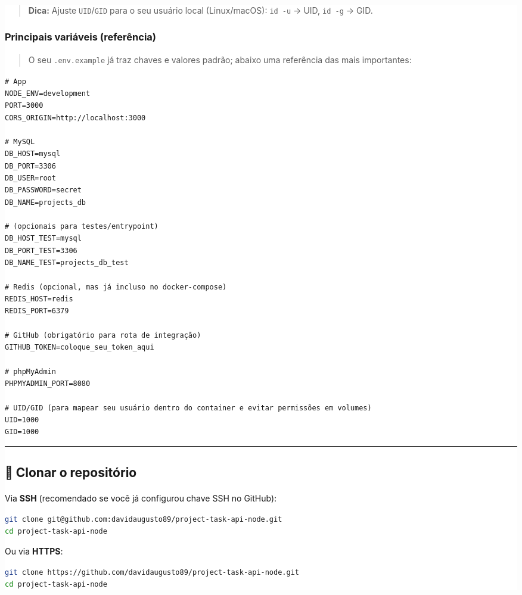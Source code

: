 > **Dica:** Ajuste `UID`/`GID` para o seu usuário local (Linux/macOS):
> `id -u` → UID, `id -g` → GID.

### Principais variáveis (referência)
> O seu `.env.example` já traz chaves e valores padrão; abaixo uma referência das mais importantes:

```env
# App
NODE_ENV=development
PORT=3000
CORS_ORIGIN=http://localhost:3000

# MySQL
DB_HOST=mysql
DB_PORT=3306
DB_USER=root
DB_PASSWORD=secret
DB_NAME=projects_db

# (opcionais para testes/entrypoint)
DB_HOST_TEST=mysql
DB_PORT_TEST=3306
DB_NAME_TEST=projects_db_test

# Redis (opcional, mas já incluso no docker-compose)
REDIS_HOST=redis
REDIS_PORT=6379

# GitHub (obrigatório para rota de integração)
GITHUB_TOKEN=coloque_seu_token_aqui

# phpMyAdmin
PHPMYADMIN_PORT=8080

# UID/GID (para mapear seu usuário dentro do container e evitar permissões em volumes)
UID=1000
GID=1000
```

---

## 🧩 Clonar o repositório

Via **SSH** (recomendado se você já configurou chave SSH no GitHub):

```bash
git clone git@github.com:davidaugusto89/project-task-api-node.git
cd project-task-api-node
```

Ou via **HTTPS**:

```bash
git clone https://github.com/davidaugusto89/project-task-api-node.git
cd project-task-api-node
```

